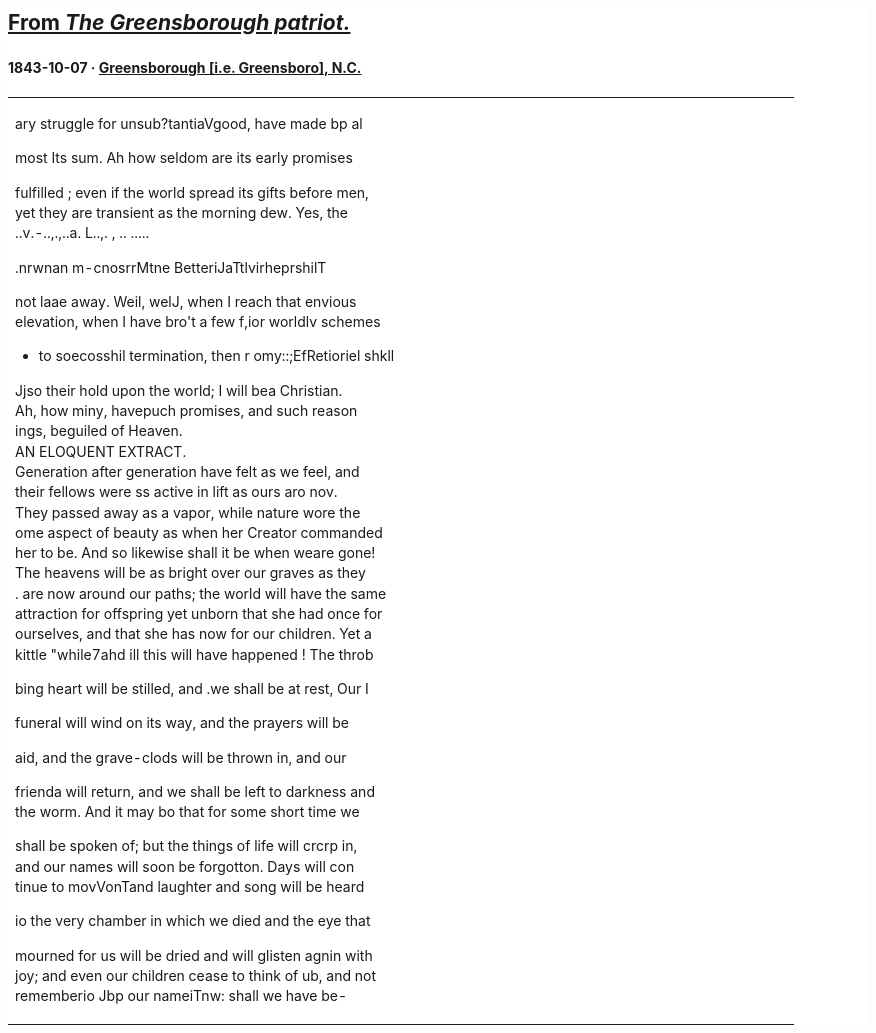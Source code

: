 
## [From _The Greensborough patriot._](https://newspapers.digitalnc.org/lccn/sn84020768/1843-10-07/ed-1/seq-4/)

#### 1843-10-07 &middot; [Greensborough [i.e. Greensboro], N.C.](http://dbpedia.org/resource/Greensboro%2C_North_Carolina)

<table style="width: 100%;"><tr><td style="width: 50%">

ary struggle for unsub?tantiaVgood, have made bp al  
  
most Its sum. Ah how seldom are its early promises  
  
fulfilled ; even if the world spread its gifts before men,  
yet they are transient as the morning dew. Yes, the  
..v.-..,.,..a. L..,. , .. .....  
  
.nrwnan m-cnosrrMtne BetteriJaTtlvirheprshilT  
  
not laae away. Weil, welJ, when I reach that envious  
elevation, when I have bro&#x27;t a few f,ior worldlv schemes  
  
- to soecosshil termination, then r omy::;EfRetioriel shkll  
  
Jjso their hold upon the world; I will bea Christian.  
Ah, how miny, havepuch promises, and such reason­  
ings, beguiled of Heaven.  
AN ELOQUENT EXTRACT.  
Generation after generation have felt as we feel, and  
their fellows were ss active in lift as ours aro nov.  
They passed away as a vapor, while nature wore the  
ome aspect of beauty as when her Creator commanded  
her to be. And so likewise shall it be when weare gone!  
The heavens will be as bright over our graves as they  
. are now around our paths; the world will have the same  
attraction for offspring yet unborn that she had once for  
ourselves, and that she has now for our children. Yet a  
kittle &quot;while7ahd ill this will have happened ! The throb  
  
bing heart will be stilled, and .we shall be at rest, Our I  
  
funeral will wind on its way, and the prayers will be  
  
aid, and the grave-clods will be thrown in, and our  
  
frienda will return, and we shall be left to darkness and  
the worm. And it may bo that for some short time we  
  
shall be spoken of; but the things of life will crcrp in,  
and our names will soon be forgotton. Days will con­  
tinue to movVonTand laughter and song will be heard  
  
io the very chamber in which we died and the eye that  
  
mourned for us will be dried and will glisten agnin with  
joy; and even our children cease to think of ub, and not  
rememberio Jbp our nameiTnw: shall we have be-  
  